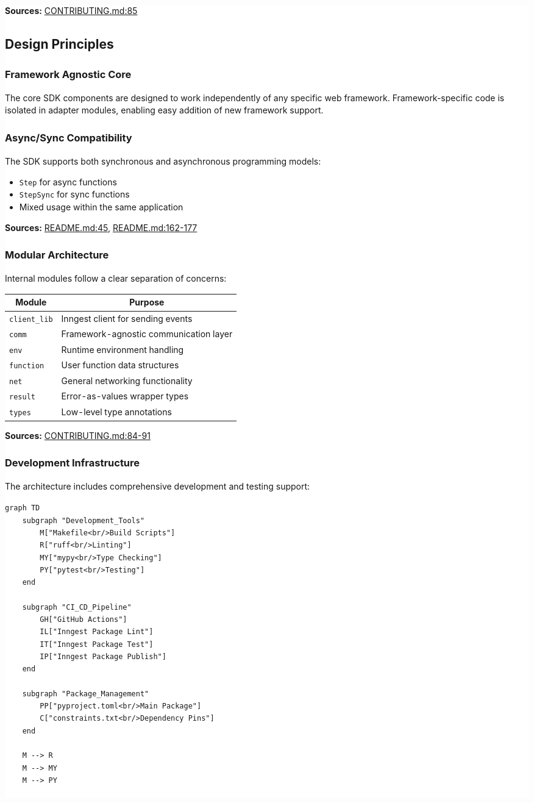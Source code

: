 **Sources:** [CONTRIBUTING.md:85]()

## Design Principles

### Framework Agnostic Core
The core SDK components are designed to work independently of any specific web framework. Framework-specific code is isolated in adapter modules, enabling easy addition of new framework support.

### Async/Sync Compatibility
The SDK supports both synchronous and asynchronous programming models:
- `Step` for async functions
- `StepSync` for sync functions
- Mixed usage within the same application

**Sources:** [README.md:45](), [README.md:162-177]()

### Modular Architecture
Internal modules follow a clear separation of concerns:

| Module | Purpose |
|--------|---------|
| `client_lib` | Inngest client for sending events |
| `comm` | Framework-agnostic communication layer |
| `env` | Runtime environment handling |
| `function` | User function data structures |
| `net` | General networking functionality |
| `result` | Error-as-values wrapper types |
| `types` | Low-level type annotations |

**Sources:** [CONTRIBUTING.md:84-91]()

### Development Infrastructure
The architecture includes comprehensive development and testing support:

```mermaid
graph TD
    subgraph "Development_Tools"
        M["Makefile<br/>Build Scripts"]
        R["ruff<br/>Linting"]
        MY["mypy<br/>Type Checking"]
        PY["pytest<br/>Testing"]
    end
    
    subgraph "CI_CD_Pipeline"
        GH["GitHub Actions"]
        IL["Inngest Package Lint"]
        IT["Inngest Package Test"]
        IP["Inngest Package Publish"]
    end
    
    subgraph "Package_Management"
        PP["pyproject.toml<br/>Main Package"]
        C["constraints.txt<br/>Dependency Pins"]
    end
    
    M --> R
    M --> MY
    M --> PY
    
```